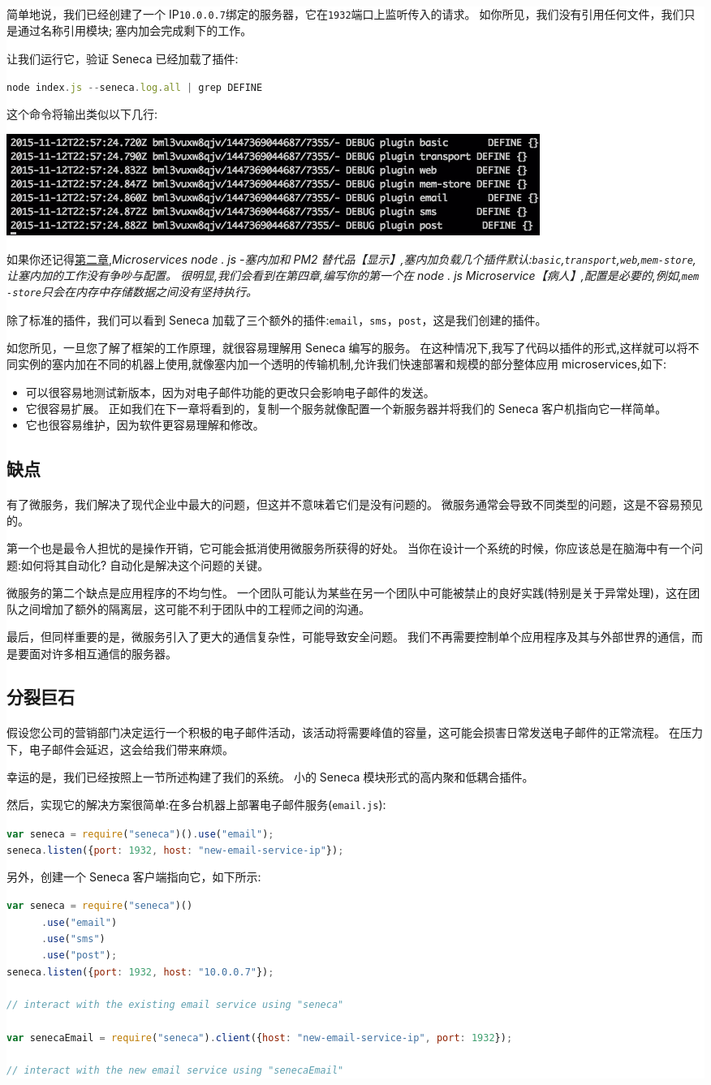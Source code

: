 简单地说，我们已经创建了一个 IP`10.0.0.7`绑定的服务器，它在`1932`端口上监听传入的请求。 如你所见，我们没有引用任何文件，我们只是通过名称引用模块; 塞内加会完成剩下的工作。

让我们运行它，验证 Seneca 已经加载了插件:

```js
node index.js --seneca.log.all | grep DEFINE

```

这个命令将输出类似以下几行:

![Then the microservices appeared](img/B04889_03_05.jpg)

如果你还记得[第二章](2.html "Chapter 2. Microservices in Node.js – Seneca and PM2 Alternatives"),*Microservices node . js -塞内加和 PM2 替代品【显示】,塞内加负载几个插件默认:`basic`,`transport`,`web`,`mem-store`,让塞内加的工作没有争吵与配置。 很明显,我们会看到在第四章,*编写你的第一个在 node . js Microservice【病人】,配置是必要的,例如,`mem-store`只会在内存中存储数据之间没有坚持执行。**

除了标准的插件，我们可以看到 Seneca 加载了三个额外的插件:`email`，`sms`，`post`，这是我们创建的插件。

如您所见，一旦您了解了框架的工作原理，就很容易理解用 Seneca 编写的服务。 在这种情况下,我写了代码以插件的形式,这样就可以将不同实例的塞内加在不同的机器上使用,就像塞内加一个透明的传输机制,允许我们快速部署和规模的部分整体应用 microservices,如下:

*   可以很容易地测试新版本，因为对电子邮件功能的更改只会影响电子邮件的发送。
*   它很容易扩展。 正如我们在下一章将看到的，复制一个服务就像配置一个新服务器并将我们的 Seneca 客户机指向它一样简单。
*   它也很容易维护，因为软件更容易理解和修改。

## 缺点

有了微服务，我们解决了现代企业中最大的问题，但这并不意味着它们是没有问题的。 微服务通常会导致不同类型的问题，这是不容易预见的。

第一个也是最令人担忧的是操作开销，它可能会抵消使用微服务所获得的好处。 当你在设计一个系统的时候，你应该总是在脑海中有一个问题:如何将其自动化? 自动化是解决这个问题的关键。

微服务的第二个缺点是应用程序的不均匀性。 一个团队可能认为某些在另一个团队中可能被禁止的良好实践(特别是关于异常处理)，这在团队之间增加了额外的隔离层，这可能不利于团队中的工程师之间的沟通。

最后，但同样重要的是，微服务引入了更大的通信复杂性，可能导致安全问题。 我们不再需要控制单个应用程序及其与外部世界的通信，而是要面对许多相互通信的服务器。

## 分裂巨石

假设您公司的营销部门决定运行一个积极的电子邮件活动，该活动将需要峰值的容量，这可能会损害日常发送电子邮件的正常流程。 在压力下，电子邮件会延迟，这会给我们带来麻烦。

幸运的是，我们已经按照上一节所述构建了我们的系统。 小的 Seneca 模块形式的高内聚和低耦合插件。

然后，实现它的解决方案很简单:在多台机器上部署电子邮件服务(`email.js`):

```js
var seneca = require("seneca")().use("email");
seneca.listen({port: 1932, host: "new-email-service-ip"});
```

另外，创建一个 Seneca 客户端指向它，如下所示:

```js
var seneca = require("seneca")()
      .use("email")
      .use("sms")
      .use("post");
seneca.listen({port: 1932, host: "10.0.0.7"});

// interact with the existing email service using "seneca"

var senecaEmail = require("seneca").client({host: "new-email-service-ip", port: 1932});

// interact with the new email service using "senecaEmail"
```
